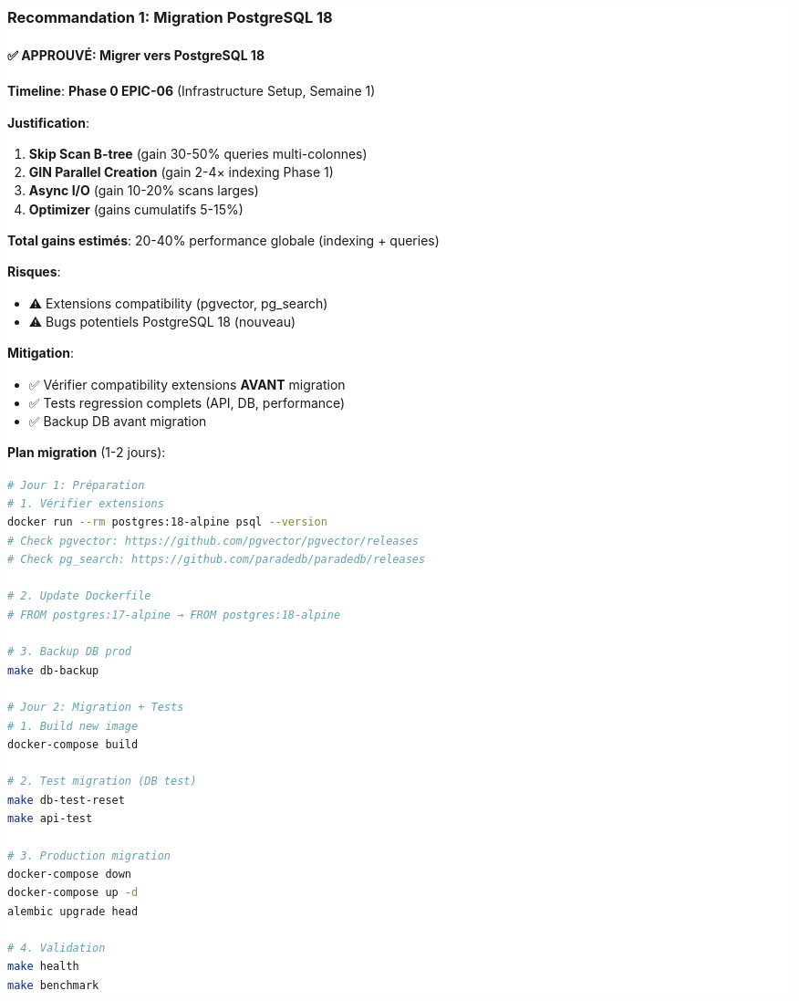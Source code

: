 ### Recommandation 1: Migration PostgreSQL 18

#### ✅ APPROUVÉ: Migrer vers PostgreSQL 18

**Timeline**: **Phase 0 EPIC-06** (Infrastructure Setup, Semaine 1)

**Justification**:
1. **Skip Scan B-tree** (gain 30-50% queries multi-colonnes)
2. **GIN Parallel Creation** (gain 2-4× indexing Phase 1)
3. **Async I/O** (gain 10-20% scans larges)
4. **Optimizer** (gains cumulatifs 5-15%)

**Total gains estimés**: 20-40% performance globale (indexing + queries)

**Risques**:
- ⚠️ Extensions compatibility (pgvector, pg_search)
- ⚠️ Bugs potentiels PostgreSQL 18 (nouveau)

**Mitigation**:
- ✅ Vérifier compatibility extensions **AVANT** migration
- ✅ Tests regression complets (API, DB, performance)
- ✅ Backup DB avant migration

**Plan migration** (1-2 jours):
```bash
# Jour 1: Préparation
# 1. Vérifier extensions
docker run --rm postgres:18-alpine psql --version
# Check pgvector: https://github.com/pgvector/pgvector/releases
# Check pg_search: https://github.com/paradedb/paradedb/releases

# 2. Update Dockerfile
# FROM postgres:17-alpine → FROM postgres:18-alpine

# 3. Backup DB prod
make db-backup

# Jour 2: Migration + Tests
# 1. Build new image
docker-compose build

# 2. Test migration (DB test)
make db-test-reset
make api-test

# 3. Production migration
docker-compose down
docker-compose up -d
alembic upgrade head

# 4. Validation
make health
make benchmark
```
